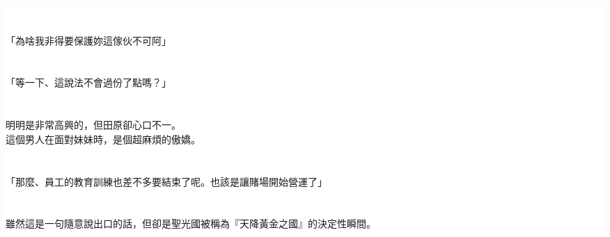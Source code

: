 <br />

<br />
「為啥我非得要保護妳這傢伙不可阿」
<br />

<br />

<br />
「等一下、這說法不會過份了點嗎？」
<br />

<br />

<br />
明明是非常高興的，但田原卻心口不一。
<br />
這個男人在面對妹妹時，是個超麻煩的傲嬌。
<br />

<br />

<br />
「那麼、員工的教育訓練也差不多要結束了呢。也該是讓賭場開始營運了」
<br />

<br />

<br />
雖然這是一句隨意說出口的話，但卻是聖光國被稱為『天降黃金之國』的決定性瞬間。
<br />

